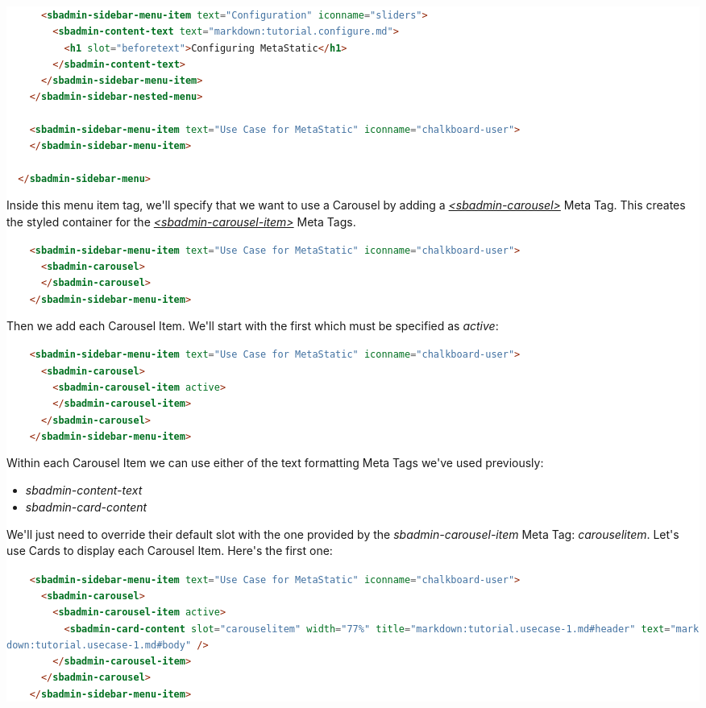 ```html
      <sbadmin-sidebar-menu-item text="Configuration" iconname="sliders">
        <sbadmin-content-text text="markdown:tutorial.configure.md">
          <h1 slot="beforetext">Configuring MetaStatic</h1>
        </sbadmin-content-text>
      </sbadmin-sidebar-menu-item>
    </sbadmin-sidebar-nested-menu>

    <sbadmin-sidebar-menu-item text="Use Case for MetaStatic" iconname="chalkboard-user">
    </sbadmin-sidebar-menu-item>
    
  </sbadmin-sidebar-menu>
```

Inside this menu item tag, we'll specify that we want to use a Carousel by adding a
[*&lt;sbadmin-carousel>*](./examples/metaTagLibraries/sbadmin/sbadmin-carousel.mst) Meta Tag.  This creates the styled container for the
[*&lt;sbadmin-carousel-item>*](./examples/metaTagLibraries/sbadmin/sbadmin-carousel-item.mst) Meta Tags.

```html
    <sbadmin-sidebar-menu-item text="Use Case for MetaStatic" iconname="chalkboard-user">
      <sbadmin-carousel>
      </sbadmin-carousel>
    </sbadmin-sidebar-menu-item>
```

Then we add each Carousel Item.  We'll start with the first which must be specified as *active*:

```html
    <sbadmin-sidebar-menu-item text="Use Case for MetaStatic" iconname="chalkboard-user">
      <sbadmin-carousel>
        <sbadmin-carousel-item active>
        </sbadmin-carousel-item>       
      </sbadmin-carousel>
    </sbadmin-sidebar-menu-item>
```

Within each Carousel Item we can use either of the text formatting Meta Tags we've used previously:

- *sbadmin-content-text*
- *sbadmin-card-content*

We'll just need to override their default slot with the one provided by the *sbadmin-carousel-item* Meta Tag: *carouselitem*.  Let's use Cards to display each Carousel Item.  Here's the first one:

```html
    <sbadmin-sidebar-menu-item text="Use Case for MetaStatic" iconname="chalkboard-user">
      <sbadmin-carousel>
        <sbadmin-carousel-item active>
          <sbadmin-card-content slot="carouselitem" width="77%" title="markdown:tutorial.usecase-1.md#header" text="markdown:tutorial.usecase-1.md#body" />
        </sbadmin-carousel-item>       
      </sbadmin-carousel>
    </sbadmin-sidebar-menu-item>
```
